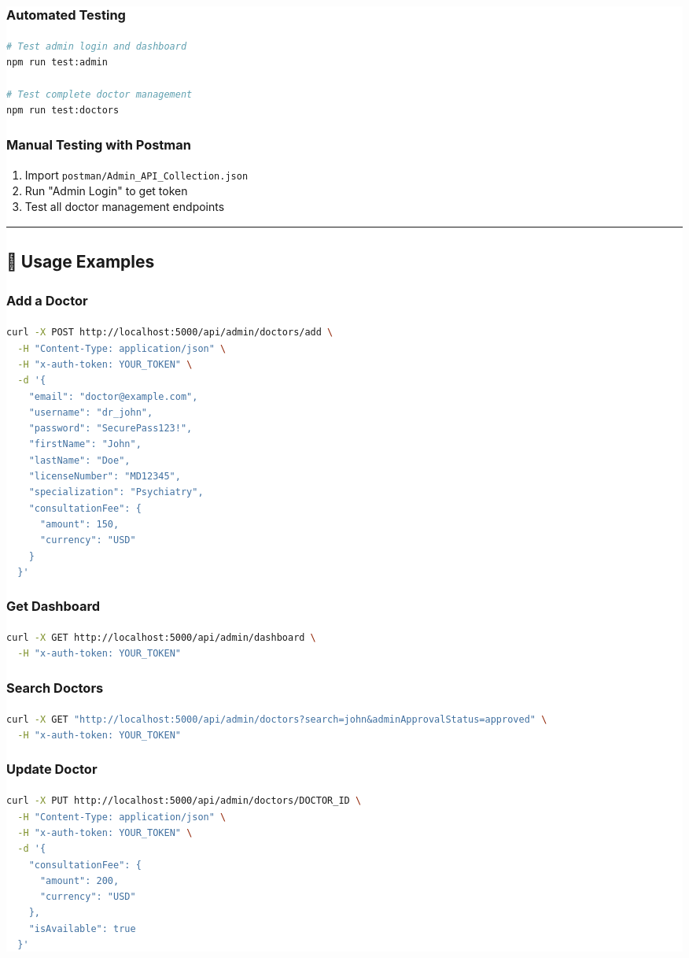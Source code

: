 ### Automated Testing
```bash
# Test admin login and dashboard
npm run test:admin

# Test complete doctor management
npm run test:doctors
```

### Manual Testing with Postman
1. Import `postman/Admin_API_Collection.json`
2. Run "Admin Login" to get token
3. Test all doctor management endpoints

---

## 📝 Usage Examples

### Add a Doctor
```bash
curl -X POST http://localhost:5000/api/admin/doctors/add \
  -H "Content-Type: application/json" \
  -H "x-auth-token: YOUR_TOKEN" \
  -d '{
    "email": "doctor@example.com",
    "username": "dr_john",
    "password": "SecurePass123!",
    "firstName": "John",
    "lastName": "Doe",
    "licenseNumber": "MD12345",
    "specialization": "Psychiatry",
    "consultationFee": {
      "amount": 150,
      "currency": "USD"
    }
  }'
```

### Get Dashboard
```bash
curl -X GET http://localhost:5000/api/admin/dashboard \
  -H "x-auth-token: YOUR_TOKEN"
```

### Search Doctors
```bash
curl -X GET "http://localhost:5000/api/admin/doctors?search=john&adminApprovalStatus=approved" \
  -H "x-auth-token: YOUR_TOKEN"
```

### Update Doctor
```bash
curl -X PUT http://localhost:5000/api/admin/doctors/DOCTOR_ID \
  -H "Content-Type: application/json" \
  -H "x-auth-token: YOUR_TOKEN" \
  -d '{
    "consultationFee": {
      "amount": 200,
      "currency": "USD"
    },
    "isAvailable": true
  }'
```
